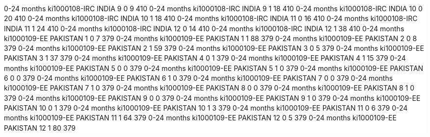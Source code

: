 0-24 months   ki1000108-IRC              INDIA                          9                     0        9     410
0-24 months   ki1000108-IRC              INDIA                          9                     1       18     410
0-24 months   ki1000108-IRC              INDIA                          10                    0       20     410
0-24 months   ki1000108-IRC              INDIA                          10                    1       18     410
0-24 months   ki1000108-IRC              INDIA                          11                    0       16     410
0-24 months   ki1000108-IRC              INDIA                          11                    1       24     410
0-24 months   ki1000108-IRC              INDIA                          12                    0       14     410
0-24 months   ki1000108-IRC              INDIA                          12                    1       38     410
0-24 months   ki1000109-EE               PAKISTAN                       1                     0        7     379
0-24 months   ki1000109-EE               PAKISTAN                       1                     1       88     379
0-24 months   ki1000109-EE               PAKISTAN                       2                     0        8     379
0-24 months   ki1000109-EE               PAKISTAN                       2                     1       59     379
0-24 months   ki1000109-EE               PAKISTAN                       3                     0        5     379
0-24 months   ki1000109-EE               PAKISTAN                       3                     1       37     379
0-24 months   ki1000109-EE               PAKISTAN                       4                     0        1     379
0-24 months   ki1000109-EE               PAKISTAN                       4                     1       15     379
0-24 months   ki1000109-EE               PAKISTAN                       5                     0        0     379
0-24 months   ki1000109-EE               PAKISTAN                       5                     1        0     379
0-24 months   ki1000109-EE               PAKISTAN                       6                     0        0     379
0-24 months   ki1000109-EE               PAKISTAN                       6                     1        0     379
0-24 months   ki1000109-EE               PAKISTAN                       7                     0        0     379
0-24 months   ki1000109-EE               PAKISTAN                       7                     1        0     379
0-24 months   ki1000109-EE               PAKISTAN                       8                     0        0     379
0-24 months   ki1000109-EE               PAKISTAN                       8                     1        0     379
0-24 months   ki1000109-EE               PAKISTAN                       9                     0        0     379
0-24 months   ki1000109-EE               PAKISTAN                       9                     1        0     379
0-24 months   ki1000109-EE               PAKISTAN                       10                    0        1     379
0-24 months   ki1000109-EE               PAKISTAN                       10                    1        3     379
0-24 months   ki1000109-EE               PAKISTAN                       11                    0        6     379
0-24 months   ki1000109-EE               PAKISTAN                       11                    1       64     379
0-24 months   ki1000109-EE               PAKISTAN                       12                    0        5     379
0-24 months   ki1000109-EE               PAKISTAN                       12                    1       80     379